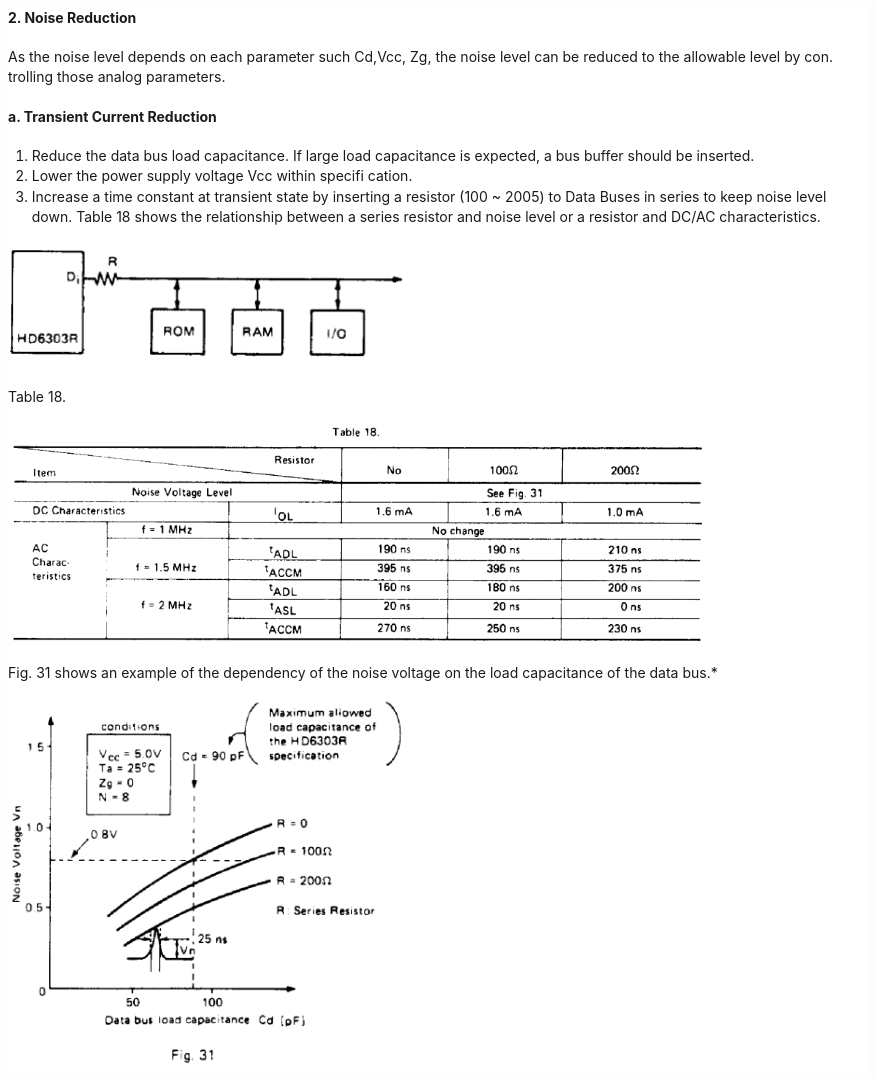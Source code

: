 #### 2. Noise Reduction 
As the noise level depends on each parameter such Cd,Vcc, Zg, the noise level can be reduced to the allowable level by con. trolling those analog parameters. 

#### a.  Transient Current Reduction 
1. Reduce the data bus load capacitance. If large load capacitance is expected, a bus buffer should be inserted. 
2. Lower the power supply voltage Vcc within specifi 
cation. 
3. Increase a time constant at transient state by inserting a resistor (100 ~ 2005) to Data Buses in series to keep noise level down.  Table 18 shows the relationship between a series resistor and noise level or a resistor and DC/AC characteristics. 

<img width=400, src="img/070-damping-registers.png">

Table 18. 

<img width=700, src="img/071-table18-noise-characteristics.png">

Fig. 31 shows an example of the dependency of the noise voltage on the load capacitance of the data bus.\*

<img width=400, src="img/072-fig31-load-capacitance-vs-noise.png">
